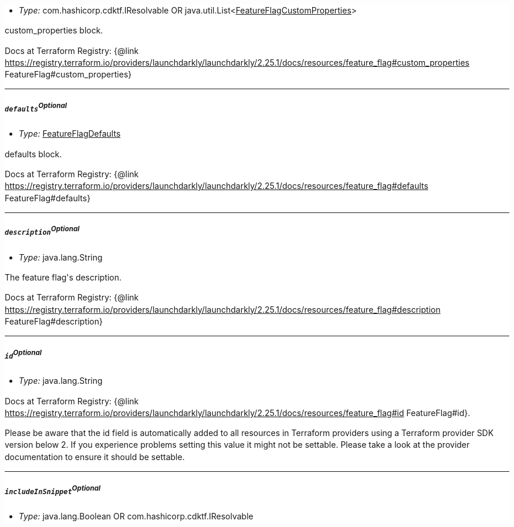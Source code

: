 - *Type:* com.hashicorp.cdktf.IResolvable OR java.util.List<<a href="#@cdktf/provider-launchdarkly.featureFlag.FeatureFlagCustomProperties">FeatureFlagCustomProperties</a>>

custom_properties block.

Docs at Terraform Registry: {@link https://registry.terraform.io/providers/launchdarkly/launchdarkly/2.25.1/docs/resources/feature_flag#custom_properties FeatureFlag#custom_properties}

---

##### `defaults`<sup>Optional</sup> <a name="defaults" id="@cdktf/provider-launchdarkly.featureFlag.FeatureFlag.Initializer.parameter.defaults"></a>

- *Type:* <a href="#@cdktf/provider-launchdarkly.featureFlag.FeatureFlagDefaults">FeatureFlagDefaults</a>

defaults block.

Docs at Terraform Registry: {@link https://registry.terraform.io/providers/launchdarkly/launchdarkly/2.25.1/docs/resources/feature_flag#defaults FeatureFlag#defaults}

---

##### `description`<sup>Optional</sup> <a name="description" id="@cdktf/provider-launchdarkly.featureFlag.FeatureFlag.Initializer.parameter.description"></a>

- *Type:* java.lang.String

The feature flag's description.

Docs at Terraform Registry: {@link https://registry.terraform.io/providers/launchdarkly/launchdarkly/2.25.1/docs/resources/feature_flag#description FeatureFlag#description}

---

##### `id`<sup>Optional</sup> <a name="id" id="@cdktf/provider-launchdarkly.featureFlag.FeatureFlag.Initializer.parameter.id"></a>

- *Type:* java.lang.String

Docs at Terraform Registry: {@link https://registry.terraform.io/providers/launchdarkly/launchdarkly/2.25.1/docs/resources/feature_flag#id FeatureFlag#id}.

Please be aware that the id field is automatically added to all resources in Terraform providers using a Terraform provider SDK version below 2.
If you experience problems setting this value it might not be settable. Please take a look at the provider documentation to ensure it should be settable.

---

##### `includeInSnippet`<sup>Optional</sup> <a name="includeInSnippet" id="@cdktf/provider-launchdarkly.featureFlag.FeatureFlag.Initializer.parameter.includeInSnippet"></a>

- *Type:* java.lang.Boolean OR com.hashicorp.cdktf.IResolvable
